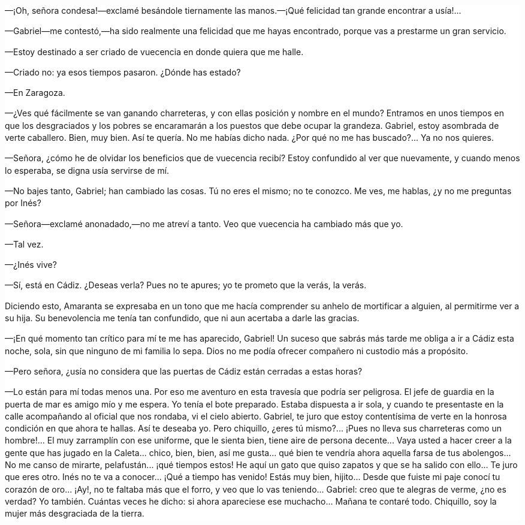 —¡Oh, señora condesa!—exclamé besándole tiernamente las manos.—¡Qué felicidad
tan grande encontrar a usía!...

—Gabriel—me contestó,—ha sido realmente una felicidad que me hayas encontrado,
porque vas a prestarme un gran servicio.

—Estoy destinado a ser criado de vuecencia en donde quiera que me halle.

—Criado no: ya esos tiempos pasaron. ¿Dónde has estado?

—En Zaragoza.

—¿Ves qué fácilmente se van ganando charreteras, y con ellas posición y nombre
en el mundo? Entramos en unos tiempos en que los desgraciados y los pobres se
encaramarán a los puestos que debe ocupar la grandeza. Gabriel, estoy asombrada
de verte caballero. Bien, muy bien. Así te quería. No me habías dicho nada.
¿Por qué no me has buscado?... Ya no nos quieres.

—Señora, ¿cómo he de olvidar los beneficios que de vuecencia recibí? Estoy
confundido al ver que nuevamente, y cuando menos lo esperaba, se digna usía
servirse de mí.

—No bajes tanto, Gabriel; han cambiado las cosas. Tú no eres el mismo; no te
conozco. Me ves, me hablas, ¿y no me preguntas por Inés?

—Señora—exclamé anonadado,—no me atreví a tanto. Veo que vuecencia ha cambiado
más que yo.

—Tal vez.

—¿Inés vive?

—Sí, está en Cádiz. ¿Deseas verla? Pues no te apures; yo te prometo que la
verás, la verás.

Diciendo esto, Amaranta se expresaba en un tono que me hacía comprender su
anhelo de mortificar a alguien, al permitirme ver a su hija. Su benevolencia me
tenía tan confundido, que ni aun acertaba a darle las gracias.

—¡En qué momento tan crítico para mí te me has aparecido, Gabriel! Un suceso
que sabrás más tarde me obliga a ir a Cádiz esta noche, sola, sin que ninguno
de mi familia lo sepa. Dios no me podía ofrecer compañero ni custodio más
a propósito.

—Pero señora, ¿usía no considera que las puertas de Cádiz están cerradas
a estas horas?

—Lo están para mí todas menos una. Por eso me aventuro en esta travesía que
podría ser peligrosa. El jefe de guardia en la puerta de mar es amigo mío y me
espera. Yo tenía el bote preparado. Estaba dispuesta a ir sola, y cuando te
presentaste en la calle acompañando al oficial que nos rondaba, vi el cielo
abierto. Gabriel, te juro que estoy contentísima de verte en la honrosa
condición en que ahora te hallas. Así te deseaba yo. Pero chiquillo, ¿eres tú
mismo?... ¡Pues no lleva sus charreteras como un hombre!... El muy zarramplín
con ese uniforme, que le sienta bien, tiene aire de persona decente... Vaya
usted a hacer creer a la gente que has jugado en la Caleta... chico, bien,
bien, así me gusta... qué bien te vendría ahora aquella farsa de tus
abolengos... No me canso de mirarte, pelafustán... ¡qué tiempos estos! He aquí
un gato que quiso zapatos y que se ha salido con ello... Te juro que eres otro.
Inés no te va a conocer... ¡Qué a tiempo has venido! Estás muy bien, hijito...
Desde que fuiste mi paje conocí tu corazón de oro... ¡Ay!, no te faltaba más
que el forro, y veo que lo vas teniendo... Gabriel: creo que te alegras de
verme, ¿no es verdad? Yo también. Cuántas veces he dicho: si ahora apareciese
ese muchacho... Mañana te contaré todo. Chiquillo, soy la mujer más desgraciada
de la tierra.
